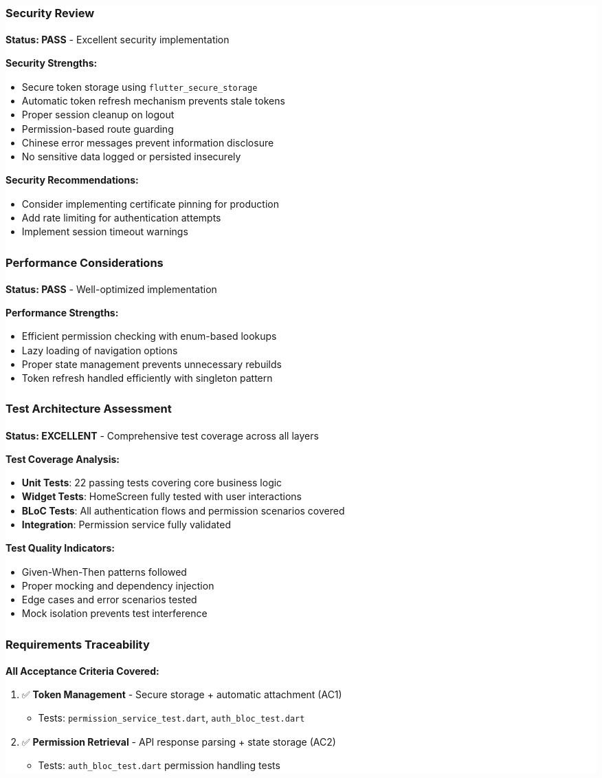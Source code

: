 ### Security Review

**Status: PASS** - Excellent security implementation

**Security Strengths:**

- Secure token storage using `flutter_secure_storage`
- Automatic token refresh mechanism prevents stale tokens
- Proper session cleanup on logout
- Permission-based route guarding
- Chinese error messages prevent information disclosure
- No sensitive data logged or persisted insecurely

**Security Recommendations:**

- Consider implementing certificate pinning for production
- Add rate limiting for authentication attempts
- Implement session timeout warnings

### Performance Considerations

**Status: PASS** - Well-optimized implementation

**Performance Strengths:**

- Efficient permission checking with enum-based lookups
- Lazy loading of navigation options
- Proper state management prevents unnecessary rebuilds
- Token refresh handled efficiently with singleton pattern

### Test Architecture Assessment

**Status: EXCELLENT** - Comprehensive test coverage across all layers

**Test Coverage Analysis:**

- **Unit Tests**: 22 passing tests covering core business logic
- **Widget Tests**: HomeScreen fully tested with user interactions
- **BLoC Tests**: All authentication flows and permission scenarios covered
- **Integration**: Permission service fully validated

**Test Quality Indicators:**

- Given-When-Then patterns followed
- Proper mocking and dependency injection
- Edge cases and error scenarios tested
- Mock isolation prevents test interference

### Requirements Traceability

**All Acceptance Criteria Covered:**

1. ✅ **Token Management** - Secure storage + automatic attachment (AC1)
   - Tests: `permission_service_test.dart`, `auth_bloc_test.dart`
2. ✅ **Permission Retrieval** - API response parsing + state storage (AC2)

   - Tests: `auth_bloc_test.dart` permission handling tests

